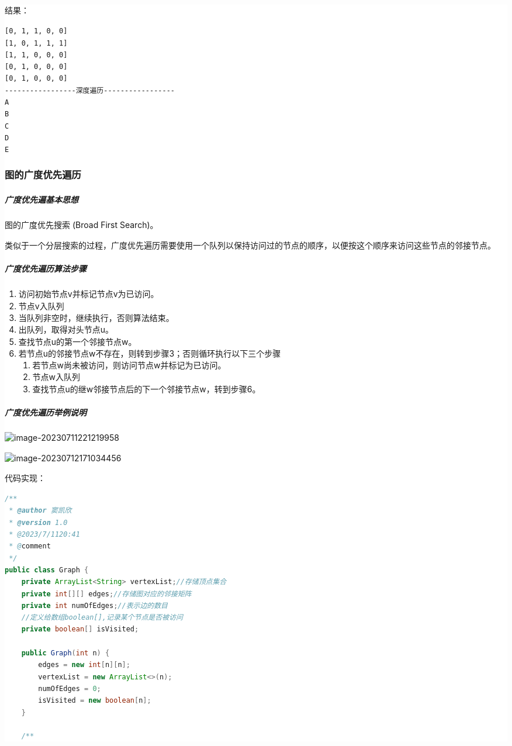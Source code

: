 
结果：

```
[0, 1, 1, 0, 0]
[1, 0, 1, 1, 1]
[1, 1, 0, 0, 0]
[0, 1, 0, 0, 0]
[0, 1, 0, 0, 0]
-----------------深度遍历-----------------
A
B
C
D
E
```

### 图的广度优先遍历

##### 广度优先遍基本思想

图的广度优先搜索 (Broad First Search)。

类似于一个分层搜索的过程，广度优先遍历需要使用一个队列以保持访问过的节点的顺序，以便按这个顺序来访问这些节点的邻接节点。

##### 广度优先遍历算法步骤

1.  访问初始节点v并标记节点v为已访问。
2.  节点v入队列
3.  当队列非空时，继续执行，否则算法结束。
4.  出队列，取得对头节点u。
5.  查找节点u的第一个邻接节点w。
6.  若节点u的邻接节点w不存在，则转到步骤3；否则循环执行以下三个步骤
    1.  若节点w尚未被访问，则访问节点w并标记为已访问。
    2.  节点w入队列
    3.  查找节点u的继w邻接节点后的下一个邻接节点w，转到步骤6。

##### 广度优先遍历举例说明

![image-20230711221219958](https://raw.githubusercontent.com/PigPigLetsGo/imeages/master/image-20230711221219958.png)

![image-20230712171034456](https://raw.githubusercontent.com/PigPigLetsGo/imeages/master/image-20230712171034456.png)

代码实现：

```java
/**
 * @author 窦凯欣
 * @version 1.0
 * @2023/7/1120:41
 * @comment
 */
public class Graph {
    private ArrayList<String> vertexList;//存储顶点集合
    private int[][] edges;//存储图对应的邻接矩阵
    private int numOfEdges;//表示边的数目
    //定义给数组boolean[],记录某个节点是否被访问
    private boolean[] isVisited;

    public Graph(int n) {
        edges = new int[n][n];
        vertexList = new ArrayList<>(n);
        numOfEdges = 0;
        isVisited = new boolean[n];
    }

    /**
```